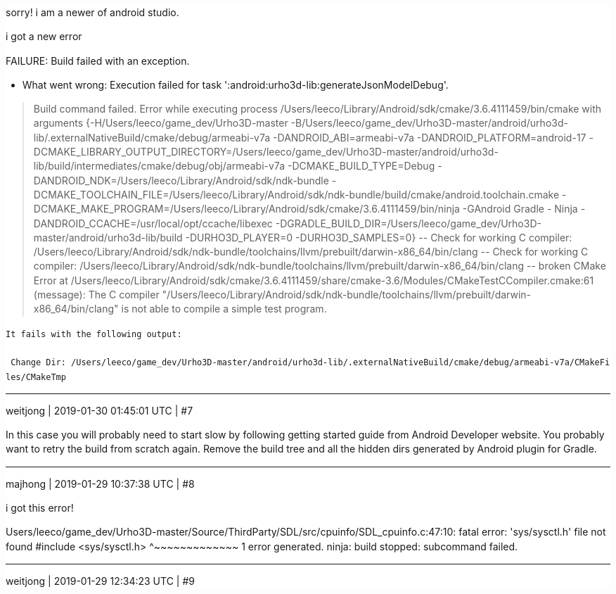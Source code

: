 sorry! i am a newer of android studio.

i got a new error 

FAILURE: Build failed with an exception.

* What went wrong:
Execution failed for task ':android:urho3d-lib:generateJsonModelDebug'.
> Build command failed.
  Error while executing process /Users/leeco/Library/Android/sdk/cmake/3.6.4111459/bin/cmake with arguments {-H/Users/leeco/game_dev/Urho3D-master -B/Users/leeco/game_dev/Urho3D-master/android/urho3d-lib/.externalNativeBuild/cmake/debug/armeabi-v7a -DANDROID_ABI=armeabi-v7a -DANDROID_PLATFORM=android-17 -DCMAKE_LIBRARY_OUTPUT_DIRECTORY=/Users/leeco/game_dev/Urho3D-master/android/urho3d-lib/build/intermediates/cmake/debug/obj/armeabi-v7a -DCMAKE_BUILD_TYPE=Debug -DANDROID_NDK=/Users/leeco/Library/Android/sdk/ndk-bundle -DCMAKE_TOOLCHAIN_FILE=/Users/leeco/Library/Android/sdk/ndk-bundle/build/cmake/android.toolchain.cmake -DCMAKE_MAKE_PROGRAM=/Users/leeco/Library/Android/sdk/cmake/3.6.4111459/bin/ninja -GAndroid Gradle - Ninja -DANDROID_CCACHE=/usr/local/opt/ccache/libexec -DGRADLE_BUILD_DIR=/Users/leeco/game_dev/Urho3D-master/android/urho3d-lib/build -DURHO3D_PLAYER=0 -DURHO3D_SAMPLES=0}
  -- Check for working C compiler: /Users/leeco/Library/Android/sdk/ndk-bundle/toolchains/llvm/prebuilt/darwin-x86_64/bin/clang
  -- Check for working C compiler: /Users/leeco/Library/Android/sdk/ndk-bundle/toolchains/llvm/prebuilt/darwin-x86_64/bin/clang -- broken
  CMake Error at /Users/leeco/Library/Android/sdk/cmake/3.6.4111459/share/cmake-3.6/Modules/CMakeTestCCompiler.cmake:61 (message):
    The C compiler
    "/Users/leeco/Library/Android/sdk/ndk-bundle/toolchains/llvm/prebuilt/darwin-x86_64/bin/clang"
    is not able to compile a simple test program.

    It fails with the following output:

     Change Dir: /Users/leeco/game_dev/Urho3D-master/android/urho3d-lib/.externalNativeBuild/cmake/debug/armeabi-v7a/CMakeFiles/CMakeTmp

-------------------------

weitjong | 2019-01-30 01:45:01 UTC | #7

In this case you will probably need to start slow by following getting started guide from Android Developer website. You probably want to retry the build from scratch again. Remove the build tree and all the hidden dirs generated by Android plugin for Gradle.

-------------------------

majhong | 2019-01-29 10:37:38 UTC | #8

i got this error!

Users/leeco/game_dev/Urho3D-master/Source/ThirdParty/SDL/src/cpuinfo/SDL_cpuinfo.c:47:10: fatal error: 'sys/sysctl.h' file not found
#include <sys/sysctl.h>
         ^~~~~~~~~~~~~~
1 error generated.
ninja: build stopped: subcommand failed.

-------------------------

weitjong | 2019-01-29 12:34:23 UTC | #9
